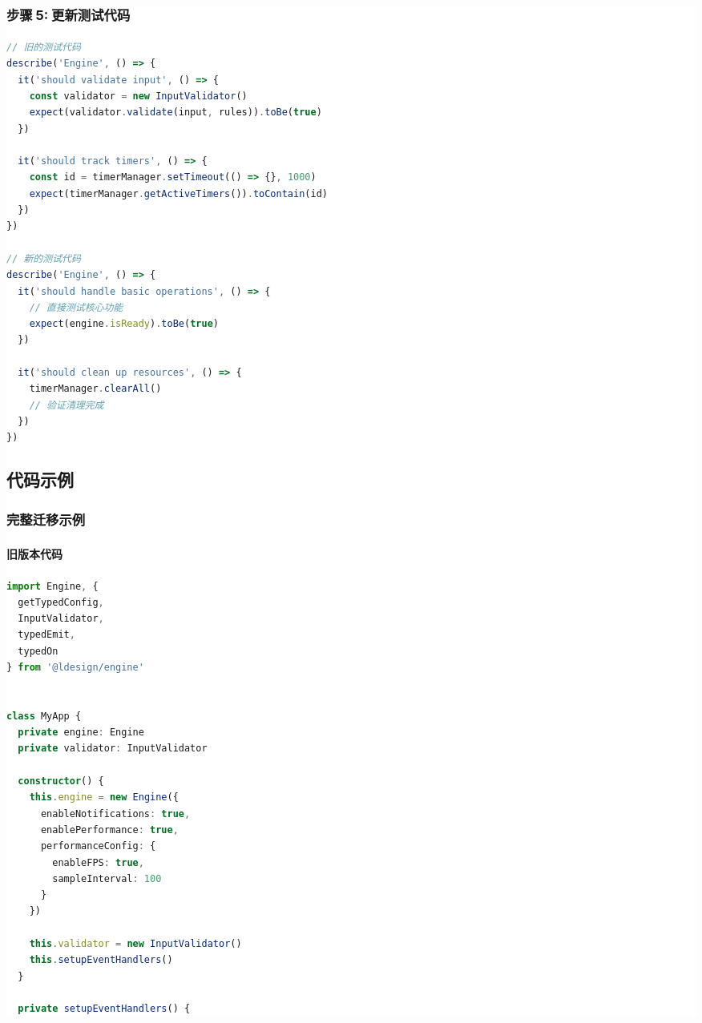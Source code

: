 ### 步骤 5: 更新测试代码

```typescript
// 旧的测试代码
describe('Engine', () => {
  it('should validate input', () => {
    const validator = new InputValidator()
    expect(validator.validate(input, rules)).toBe(true)
  })
  
  it('should track timers', () => {
    const id = timerManager.setTimeout(() => {}, 1000)
    expect(timerManager.getActiveTimers()).toContain(id)
  })
})

// 新的测试代码
describe('Engine', () => {
  it('should handle basic operations', () => {
    // 直接测试核心功能
    expect(engine.isReady).toBe(true)
  })
  
  it('should clean up resources', () => {
    timerManager.clearAll()
    // 验证清理完成
  })
})
```

## 代码示例

### 完整迁移示例

#### 旧版本代码
```typescript
import Engine, { 
  getTypedConfig, 
  InputValidator,
  typedEmit,
  typedOn 
} from '@ldesign/engine'


class MyApp {
  private engine: Engine
  private validator: InputValidator
  
  constructor() {
    this.engine = new Engine({
      enableNotifications: true,
      enablePerformance: true,
      performanceConfig: {
        enableFPS: true,
        sampleInterval: 100
      }
    })
    
    this.validator = new InputValidator()
    this.setupEventHandlers()
  }
  
  private setupEventHandlers() {
```